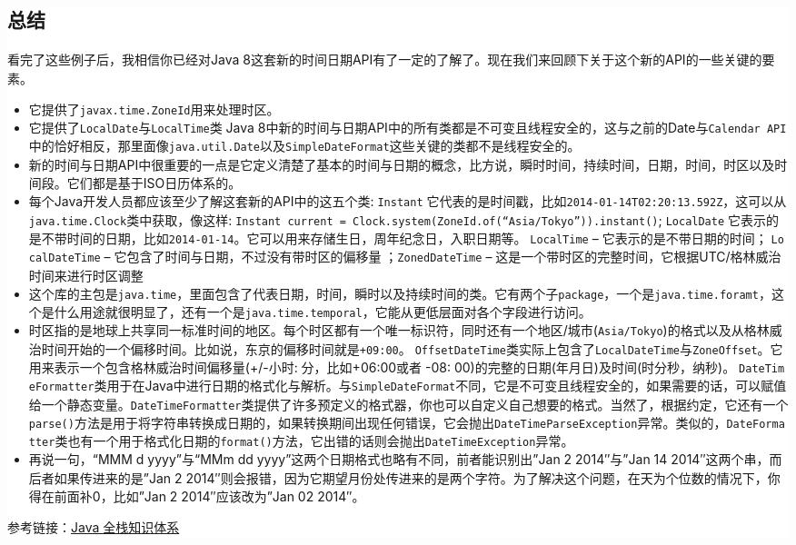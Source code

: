 ## 总结

看完了这些例子后，我相信你已经对Java 8这套新的时间日期API有了一定的了解了。现在我们来回顾下关于这个新的API的一些关键的要素。

+   它提供了`javax.time.ZoneId`用来处理时区。
+   它提供了`LocalDate`与`LocalTime`类 Java 8中新的时间与日期API中的所有类都是不可变且线程安全的，这与之前的Date与`Calendar API`中的恰好相反，那里面像`java.util.Date`以及`SimpleDateFormat`这些关键的类都不是线程安全的。
+   新的时间与日期API中很重要的一点是它定义清楚了基本的时间与日期的概念，比方说，瞬时时间，持续时间，日期，时间，时区以及时间段。它们都是基于ISO日历体系的。
+   每个Java开发人员都应该至少了解这套新的API中的这五个类: `Instant` 它代表的是时间戳，比如`2014-01-14T02:20:13.592Z`，这可以从`java.time.Clock`类中获取，像这样: `Instant current = Clock.system(ZoneId.of(“Asia/Tokyo”)).instant()`; `LocalDate` 它表示的是不带时间的日期，比如`2014-01-14`。它可以用来存储生日，周年纪念日，入职日期等。 `LocalTime` – 它表示的是不带日期的时间； `LocalDateTime` – 它包含了时间与日期，不过没有带时区的偏移量 ；`ZonedDateTime` – 这是一个带时区的完整时间，它根据UTC/格林威治时间来进行时区调整
+   这个库的主包是`java.time`，里面包含了代表日期，时间，瞬时以及持续时间的类。它有两个子`package`，一个是`java.time.foramt`，这个是什么用途就很明显了，还有一个是`java.time.temporal`，它能从更低层面对各个字段进行访问。
+   时区指的是地球上共享同一标准时间的地区。每个时区都有一个唯一标识符，同时还有一个地区/城市(`Asia/Tokyo`)的格式以及从格林威治时间开始的一个偏移时间。比如说，东京的偏移时间就是`+09:00`。 `OffsetDateTime`类实际上包含了`LocalDateTime`与`ZoneOffset`。它用来表示一个包含格林威治时间偏移量(+/-小时: 分，比如+06:00或者 -08: 00)的完整的日期(年月日)及时间(时分秒，纳秒)。 `DateTimeFormatter`类用于在Java中进行日期的格式化与解析。与`SimpleDateFormat`不同，它是不可变且线程安全的，如果需要的话，可以赋值给一个静态变量。`DateTimeFormatter`类提供了许多预定义的格式器，你也可以自定义自己想要的格式。当然了，根据约定，它还有一个`parse()`方法是用于将字符串转换成日期的，如果转换期间出现任何错误，它会抛出`DateTimeParseException`异常。类似的，`DateFormatter`类也有一个用于格式化日期的`format()`方法，它出错的话则会抛出`DateTimeException`异常。
+   再说一句，“MMM d yyyy”与“MMm dd yyyy”这两个日期格式也略有不同，前者能识别出”Jan 2 2014″与”Jan 14 2014″这两个串，而后者如果传进来的是”Jan 2 2014″则会报错，因为它期望月份处传进来的是两个字符。为了解决这个问题，在天为个位数的情况下，你得在前面补0，比如”Jan 2 2014″应该改为”Jan 02 2014″。

参考链接：[Java 全栈知识体系](https://pdai.tech/md/java/java8/java8-localdatetime.html "https://pdai.tech/md/java/java8/java8-localdatetime.html")

